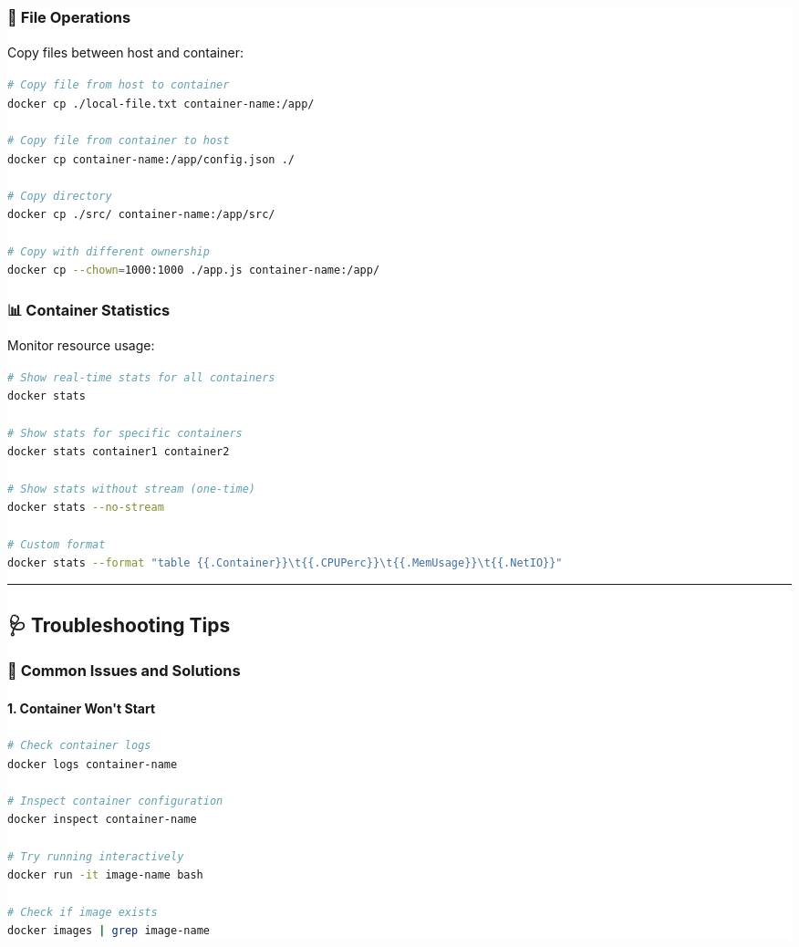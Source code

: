 ### 📁 **File Operations**

Copy files between host and container:

```bash
# Copy file from host to container
docker cp ./local-file.txt container-name:/app/

# Copy file from container to host
docker cp container-name:/app/config.json ./

# Copy directory
docker cp ./src/ container-name:/app/src/

# Copy with different ownership
docker cp --chown=1000:1000 ./app.js container-name:/app/
```

### 📊 **Container Statistics**

Monitor resource usage:

```bash
# Show real-time stats for all containers
docker stats

# Show stats for specific containers
docker stats container1 container2

# Show stats without stream (one-time)
docker stats --no-stream

# Custom format
docker stats --format "table {{.Container}}\t{{.CPUPerc}}\t{{.MemUsage}}\t{{.NetIO}}"
```

---

## 🩺 Troubleshooting Tips

### 🚨 **Common Issues and Solutions**

#### 1. **Container Won't Start**
```bash
# Check container logs
docker logs container-name

# Inspect container configuration
docker inspect container-name

# Try running interactively
docker run -it image-name bash

# Check if image exists
docker images | grep image-name
```
